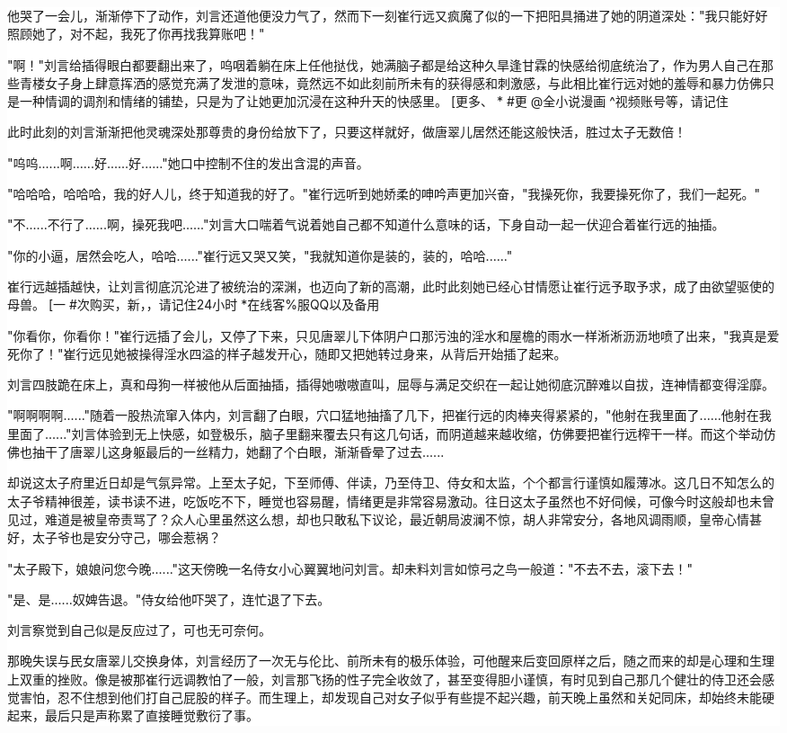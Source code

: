 

他哭了一会儿，渐渐停下了动作，刘言还道他便没力气了，然而下一刻崔行远又疯魔了似的一下把阳具捅进了她的阴道深处："我只能好好照顾她了，对不起，我死了你再找我算账吧！"



"啊！"刘言给插得眼白都要翻出来了，呜咽着躺在床上任他挞伐，她满脑子都是给这种久旱逢甘霖的快感给彻底统治了，作为男人自己在那些青楼女子身上肆意挥洒的感觉充满了发泄的意味，竟然远不如此刻前所未有的获得感和刺激感，与此相比崔行远对她的羞辱和暴力仿佛只是一种情调的调剂和情绪的铺垫，只是为了让她更加沉浸在这种升天的快感里。 [更多、 * #更 @全小说漫画 ^视频账号等，请记住



此时此刻的刘言渐渐把他灵魂深处那尊贵的身份给放下了，只要这样就好，做唐翠儿居然还能这般快活，胜过太子无数倍！



"呜呜......啊......好......好......"她口中控制不住的发出含混的声音。



"哈哈哈，哈哈哈，我的好人儿，终于知道我的好了。"崔行远听到她娇柔的呻吟声更加兴奋，"我操死你，我要操死你了，我们一起死。"



"不......不行了......啊，操死我吧......"刘言大口喘着气说着她自己都不知道什么意味的话，下身自动一起一伏迎合着崔行远的抽插。



"你的小逼，居然会吃人，哈哈......"崔行远又哭又笑，"我就知道你是装的，装的，哈哈......"



崔行远越插越快，让刘言彻底沉沦进了被统治的深渊，也迈向了新的高潮，此时此刻她已经心甘情愿让崔行远予取予求，成了由欲望驱使的母兽。 [一 #次购买，新，，请记住24小时 *在线客%服QQ以及备用



"你看你，你看你！"崔行远插了会儿，又停了下来，只见唐翠儿下体阴户口那污浊的淫水和屋檐的雨水一样淅淅沥沥地喷了出来，"我真是爱死你了！"崔行远见她被操得淫水四溢的样子越发开心，随即又把她转过身来，从背后开始插了起来。



刘言四肢跪在床上，真和母狗一样被他从后面抽插，插得她嗷嗷直叫，屈辱与满足交织在一起让她彻底沉醉难以自拔，连神情都变得淫靡。



"啊啊啊啊......"随着一股热流窜入体内，刘言翻了白眼，穴口猛地抽搐了几下，把崔行远的肉棒夹得紧紧的，"他射在我里面了......他射在我里面了......"刘言体验到无上快感，如登极乐，脑子里翻来覆去只有这几句话，而阴道越来越收缩，仿佛要把崔行远榨干一样。而这个举动仿佛也抽干了唐翠儿这身躯最后的一丝精力，她翻了个白眼，渐渐昏晕了过去......











却说这太子府里近日却是气氛异常。上至太子妃，下至师傅、伴读，乃至侍卫、侍女和太监，个个都言行谨慎如履薄冰。这几日不知怎么的太子爷精神很差，读书读不进，吃饭吃不下，睡觉也容易醒，情绪更是非常容易激动。往日这太子虽然也不好伺候，可像今时这般却也未曾见过，难道是被皇帝责骂了？众人心里虽然这么想，却也只敢私下议论，最近朝局波澜不惊，胡人非常安分，各地风调雨顺，皇帝心情甚好，太子爷也是安分守己，哪会惹祸？



"太子殿下，娘娘问您今晚......"这天傍晚一名侍女小心翼翼地问刘言。却未料刘言如惊弓之鸟一般道："不去不去，滚下去！"



"是、是......奴婢告退。"侍女给他吓哭了，连忙退了下去。



刘言察觉到自己似是反应过了，可也无可奈何。



那晚失误与民女唐翠儿交换身体，刘言经历了一次无与伦比、前所未有的极乐体验，可他醒来后变回原样之后，随之而来的却是心理和生理上双重的挫败。像是被那崔行远调教怕了一般，刘言那飞扬的性子完全收敛了，甚至变得胆小谨慎，有时见到自己那几个健壮的侍卫还会感觉害怕，忍不住想到他们打自己屁股的样子。而生理上，却发现自己对女子似乎有些提不起兴趣，前天晚上虽然和关妃同床，却始终未能硬起来，最后只是声称累了直接睡觉敷衍了事。
